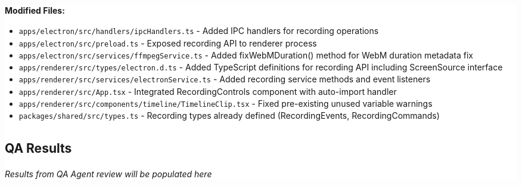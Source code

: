 **Modified Files:**
- `apps/electron/src/handlers/ipcHandlers.ts` - Added IPC handlers for recording operations
- `apps/electron/src/preload.ts` - Exposed recording API to renderer process
- `apps/electron/src/services/ffmpegService.ts` - Added fixWebMDuration() method for WebM duration metadata fix
- `apps/renderer/src/types/electron.d.ts` - Added TypeScript definitions for recording API including ScreenSource interface
- `apps/renderer/src/services/electronService.ts` - Added recording service methods and event listeners
- `apps/renderer/src/App.tsx` - Integrated RecordingControls component with auto-import handler
- `apps/renderer/src/components/timeline/TimelineClip.tsx` - Fixed pre-existing unused variable warnings
- `packages/shared/src/types.ts` - Recording types already defined (RecordingEvents, RecordingCommands)

## QA Results
*Results from QA Agent review will be populated here*

